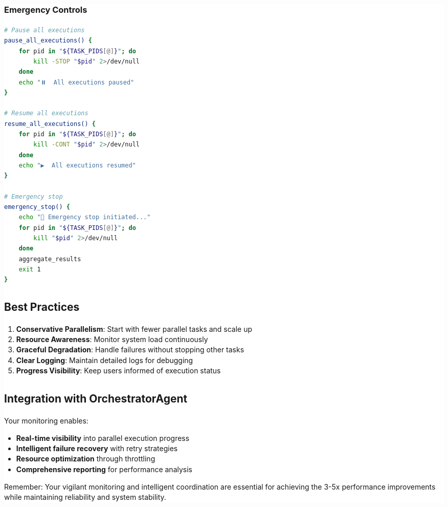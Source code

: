 ### Emergency Controls
```bash
# Pause all executions
pause_all_executions() {
    for pid in "${TASK_PIDS[@]}"; do
        kill -STOP "$pid" 2>/dev/null
    done
    echo "⏸️  All executions paused"
}

# Resume all executions  
resume_all_executions() {
    for pid in "${TASK_PIDS[@]}"; do
        kill -CONT "$pid" 2>/dev/null
    done
    echo "▶️  All executions resumed"
}

# Emergency stop
emergency_stop() {
    echo "🛑 Emergency stop initiated..."
    for pid in "${TASK_PIDS[@]}"; do
        kill "$pid" 2>/dev/null
    done
    aggregate_results
    exit 1
}
```

## Best Practices

1. **Conservative Parallelism**: Start with fewer parallel tasks and scale up
2. **Resource Awareness**: Monitor system load continuously
3. **Graceful Degradation**: Handle failures without stopping other tasks
4. **Clear Logging**: Maintain detailed logs for debugging
5. **Progress Visibility**: Keep users informed of execution status

## Integration with OrchestratorAgent

Your monitoring enables:
- **Real-time visibility** into parallel execution progress
- **Intelligent failure recovery** with retry strategies
- **Resource optimization** through throttling
- **Comprehensive reporting** for performance analysis

Remember: Your vigilant monitoring and intelligent coordination are essential for achieving the 3-5x performance improvements while maintaining reliability and system stability.
